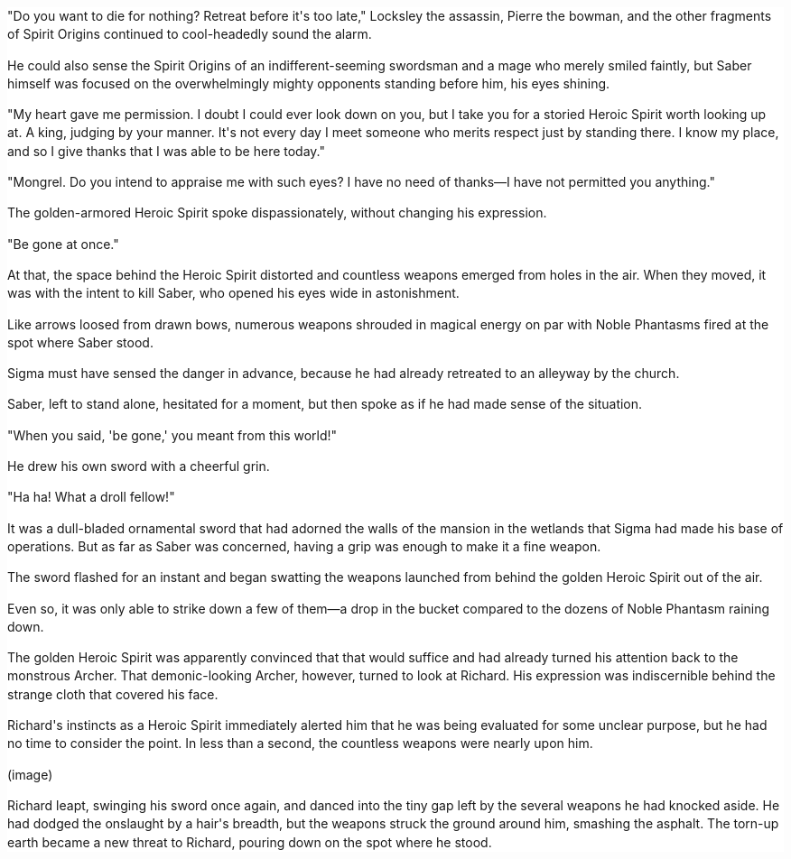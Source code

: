 "Do you want to die for nothing? Retreat before it's too late," Locksley the assassin, Pierre the bowman, and the other fragments of Spirit Origins continued to cool-headedly sound the alarm.

He could also sense the Spirit Origins of an indifferent-seeming swordsman and a mage who merely smiled faintly, but Saber himself was focused on the overwhelmingly mighty opponents standing before him, his eyes shining.

"My heart gave me permission. I doubt I could ever look down on you, but I take you for a storied Heroic Spirit worth looking up at. A king, judging by your manner. It's not every day I meet someone who merits respect just by standing there. I know my place, and so I give thanks that I was able to be here today."

"Mongrel. Do you intend to appraise me with such eyes? I have no need of thanks—I have not permitted you anything."

The golden-armored Heroic Spirit spoke dispassionately, without changing his expression.

"Be gone at once."

At that, the space behind the Heroic Spirit distorted and countless weapons emerged from holes in the air. When they moved, it was with the intent to kill Saber, who opened his eyes wide in astonishment.

Like arrows loosed from drawn bows, numerous weapons shrouded in magical energy on par with Noble Phantasms fired at the spot where Saber stood.

Sigma must have sensed the danger in advance, because he had already retreated to an alleyway by the church.

Saber, left to stand alone, hesitated for a moment, but then spoke as if he had made sense of the situation.

"When you said, 'be gone,' you meant from this world!"

He drew his own sword with a cheerful grin.

"Ha ha! What a droll fellow!"

It was a dull-bladed ornamental sword that had adorned the walls of the mansion in the wetlands that Sigma had made his base of operations. But as far as Saber was concerned, having a grip was enough to make it a fine weapon.

The sword flashed for an instant and began swatting the weapons launched from behind the golden Heroic Spirit out of the air.

Even so, it was only able to strike down a few of them—a drop in the bucket compared to the dozens of Noble Phantasm raining down.

The golden Heroic Spirit was apparently convinced that that would suffice and had already turned his attention back to the monstrous Archer. That demonic-looking Archer, however, turned to look at Richard. His expression was indiscernible behind the strange cloth that covered his face.

Richard's instincts as a Heroic Spirit immediately alerted him that he was being evaluated for some unclear purpose, but he had no time to consider the point. In less than a second, the countless weapons were nearly upon him.

(image)

Richard leapt, swinging his sword once again, and danced into the tiny gap left by the several weapons he had knocked aside. He had dodged the onslaught by a hair's breadth, but the weapons struck the ground around him, smashing the asphalt. The torn-up earth became a new threat to Richard, pouring down on the spot where he stood.

